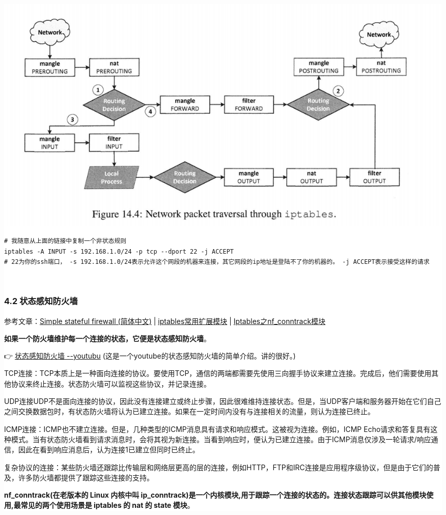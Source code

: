 ![traversal](firewall.assets/traversal.png)

```shell
# 我随意从上面的链接中复制一个非状态规则
iptables -A INPUT -s 192.168.1.0/24 -p tcp --dport 22 -j ACCEPT
# 22为你的ssh端口， -s 192.168.1.0/24表示允许这个网段的机器来连接，其它网段的ip地址是登陆不了你的机器的。 -j ACCEPT表示接受这样的请求
```

<br>

### 4.2 状态感知防火墙

参考文章：[Simple stateful firewall (简体中文)](https://wiki.archlinux.org/index.php/Simple_stateful_firewall_(%E7%AE%80%E4%BD%93%E4%B8%AD%E6%96%87)) | [iptables常用扩展模块](https://www.zsythink.net/archives/1564) | [Iptables之nf_conntrack模块](https://clodfisher.github.io/2018/09/nf_conntrack/)

**如果一个防火墙维护每一个连接的状态，它便是状态感知防火墙**。

:point_right: [状态感知防火墙 --youtubu](https://www.youtube.com/watch?v=mxrgv1hIe6Y) (这是一个youtube的状态感知防火墙的简单介绍。讲的很好。)

TCP连接：TCP本质上是一种面向连接的协议。要使用TCP，通信的两端都需要先使用三向握手协议来建立连接。完成后，他们需要使用其他协议来终止连接。状态防火墙可以监视这些协议，并记录连接。

UDP连接UDP不是面向连接的协议，因此没有连接建立或终止步骤，因此很难维持连接状态。但是，当UDP客户端和服务器开始在它们自己之间交换数据包时，有状态防火墙将认为已建立连接。如果在一定时间内没有与连接相关的流量，则认为连接已终止。

ICMP连接：ICMP也不建立连接。但是，几种类型的ICMP消息具有请求和响应模式。这被视为连接。例如，ICMP Echo请求和答复具有这种模式。当有状态防火墙看到请求消息时，会将其视为新连接。当看到响应时，便认为已建立连接。由于ICMP消息仅涉及一轮请求/响应通信，因此在看到响应消息后，认为连接1已建立但同时已终止。

复杂协议的连接：某些防火墙还跟踪比传输层和网络层更高的层的连接，例如HTTP，FTP和IRC连接是应用程序级协议，但是由于它们的普及，许多防火墙都提供了跟踪这些连接的支持。

**nf_conntrack(在老版本的 Linux 内核中叫 ip_conntrack)是一个内核模块,用于跟踪一个连接的状态的。连接状态跟踪可以供其他模块使用,最常见的两个使用场景是 iptables 的 nat 的 state 模块**。
